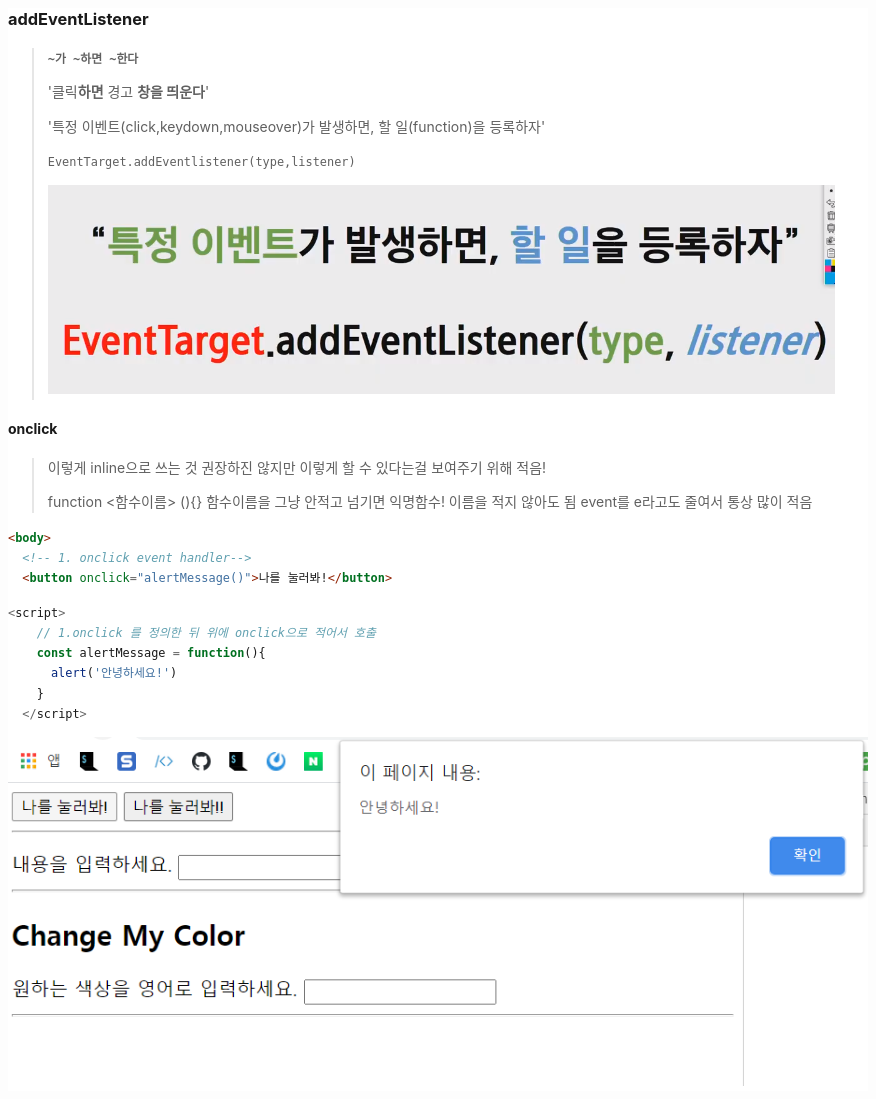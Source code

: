 ### addEventListener

> **`~가 ~하면 ~한다`**
>
> '클릭**하면** 경고 **창을 띄운다**'
>
> '특정 이벤트(click,keydown,mouseover)가 발생하면, 할 일(function)을 등록하자'
>
> `EventTarget.addEventlistener(type,listener)`
>
> ![image-20201012142353800](1012_JS(History_of_JavaScript&Browser,DOM,Event).assets/image-20201012142353800.png)

#### onclick

> 이렇게 inline으로 쓰는 것 권장하진 않지만 이렇게 할 수 있다는걸 보여주기 위해 적음!
>
>  function <함수이름> (){} 함수이름을 그냥 안적고 넘기면 익명함수! 이름을 적지 않아도 됨
>  event를 e라고도 줄여서 통상 많이 적음 

```html
<body>
  <!-- 1. onclick event handler-->
  <button onclick="alertMessage()">나를 눌러봐!</button>
```

```javascript	
<script>
    // 1.onclick 를 정의한 뒤 위에 onclick으로 적어서 호출
    const alertMessage = function(){
      alert('안녕하세요!')
    }
  </script>
```

![image-20201012142829867](1012_JS(History_of_JavaScript&Browser,DOM,Event).assets/image-20201012142829867.png)
